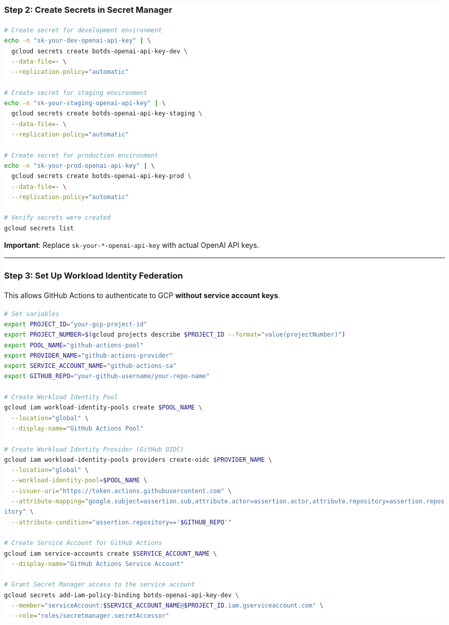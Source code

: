 
### Step 2: Create Secrets in Secret Manager

```bash
# Create secret for development environment
echo -n "sk-your-dev-openai-api-key" | \
  gcloud secrets create botds-openai-api-key-dev \
  --data-file=- \
  --replication-policy="automatic"

# Create secret for staging environment
echo -n "sk-your-staging-openai-api-key" | \
  gcloud secrets create botds-openai-api-key-staging \
  --data-file=- \
  --replication-policy="automatic"

# Create secret for production environment
echo -n "sk-your-prod-openai-api-key" | \
  gcloud secrets create botds-openai-api-key-prod \
  --data-file=- \
  --replication-policy="automatic"

# Verify secrets were created
gcloud secrets list
```

**Important**: Replace `sk-your-*-openai-api-key` with actual OpenAI API keys.

---

### Step 3: Set Up Workload Identity Federation

This allows GitHub Actions to authenticate to GCP **without service account keys**.

```bash
# Set variables
export PROJECT_ID="your-gcp-project-id"
export PROJECT_NUMBER=$(gcloud projects describe $PROJECT_ID --format="value(projectNumber)")
export POOL_NAME="github-actions-pool"
export PROVIDER_NAME="github-actions-provider"
export SERVICE_ACCOUNT_NAME="github-actions-sa"
export GITHUB_REPO="your-github-username/your-repo-name"

# Create Workload Identity Pool
gcloud iam workload-identity-pools create $POOL_NAME \
  --location="global" \
  --display-name="GitHub Actions Pool"

# Create Workload Identity Provider (GitHub OIDC)
gcloud iam workload-identity-pools providers create-oidc $PROVIDER_NAME \
  --location="global" \
  --workload-identity-pool=$POOL_NAME \
  --issuer-uri="https://token.actions.githubusercontent.com" \
  --attribute-mapping="google.subject=assertion.sub,attribute.actor=assertion.actor,attribute.repository=assertion.repository" \
  --attribute-condition="assertion.repository=='$GITHUB_REPO'"

# Create Service Account for GitHub Actions
gcloud iam service-accounts create $SERVICE_ACCOUNT_NAME \
  --display-name="GitHub Actions Service Account"

# Grant Secret Manager access to the service account
gcloud secrets add-iam-policy-binding botds-openai-api-key-dev \
  --member="serviceAccount:$SERVICE_ACCOUNT_NAME@$PROJECT_ID.iam.gserviceaccount.com" \
  --role="roles/secretmanager.secretAccessor"

```